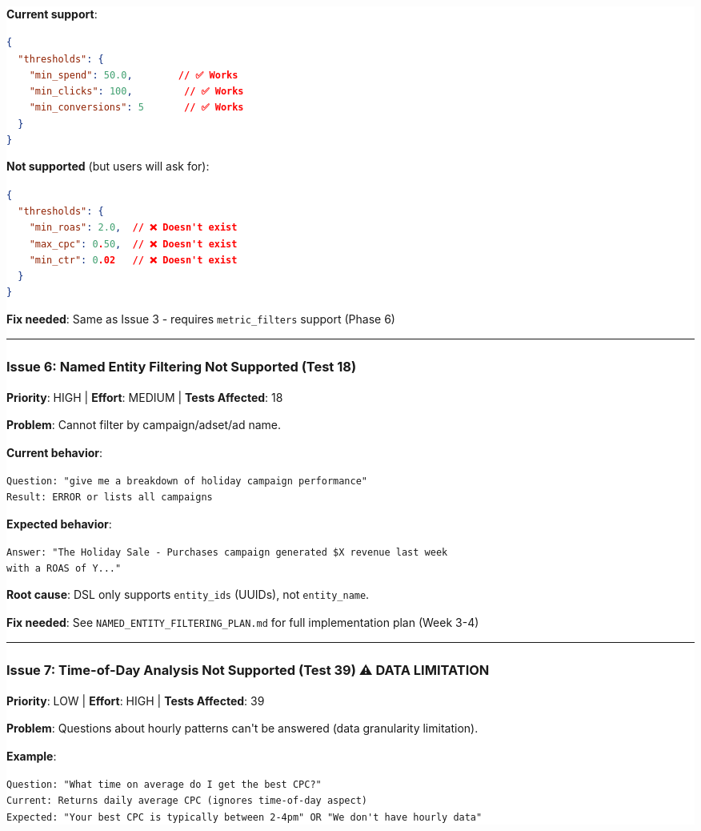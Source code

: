 **Current support**:
```json
{
  "thresholds": {
    "min_spend": 50.0,        // ✅ Works
    "min_clicks": 100,         // ✅ Works
    "min_conversions": 5       // ✅ Works
  }
}
```

**Not supported** (but users will ask for):
```json
{
  "thresholds": {
    "min_roas": 2.0,  // ❌ Doesn't exist
    "max_cpc": 0.50,  // ❌ Doesn't exist
    "min_ctr": 0.02   // ❌ Doesn't exist
  }
}
```

**Fix needed**: Same as Issue 3 - requires `metric_filters` support (Phase 6)

---

### Issue 6: Named Entity Filtering Not Supported (Test 18)
**Priority**: HIGH | **Effort**: MEDIUM | **Tests Affected**: 18

**Problem**: Cannot filter by campaign/adset/ad name.

**Current behavior**:
```
Question: "give me a breakdown of holiday campaign performance"
Result: ERROR or lists all campaigns
```

**Expected behavior**:
```
Answer: "The Holiday Sale - Purchases campaign generated $X revenue last week 
with a ROAS of Y..."
```

**Root cause**: DSL only supports `entity_ids` (UUIDs), not `entity_name`.

**Fix needed**: See `NAMED_ENTITY_FILTERING_PLAN.md` for full implementation plan (Week 3-4)

---

### Issue 7: Time-of-Day Analysis Not Supported (Test 39) ⚠️ DATA LIMITATION
**Priority**: LOW | **Effort**: HIGH | **Tests Affected**: 39

**Problem**: Questions about hourly patterns can't be answered (data granularity limitation).

**Example**:
```
Question: "What time on average do I get the best CPC?"
Current: Returns daily average CPC (ignores time-of-day aspect)
Expected: "Your best CPC is typically between 2-4pm" OR "We don't have hourly data"
```

